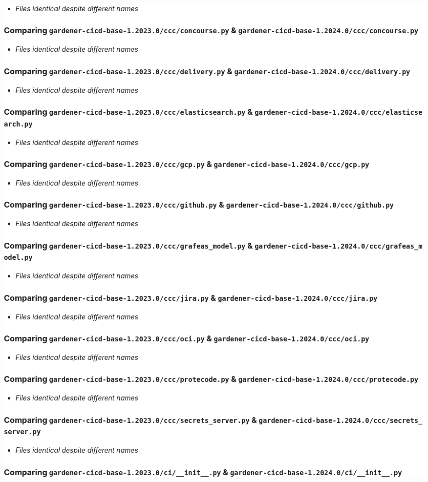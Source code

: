  * *Files identical despite different names*

### Comparing `gardener-cicd-base-1.2023.0/ccc/concourse.py` & `gardener-cicd-base-1.2024.0/ccc/concourse.py`

 * *Files identical despite different names*

### Comparing `gardener-cicd-base-1.2023.0/ccc/delivery.py` & `gardener-cicd-base-1.2024.0/ccc/delivery.py`

 * *Files identical despite different names*

### Comparing `gardener-cicd-base-1.2023.0/ccc/elasticsearch.py` & `gardener-cicd-base-1.2024.0/ccc/elasticsearch.py`

 * *Files identical despite different names*

### Comparing `gardener-cicd-base-1.2023.0/ccc/gcp.py` & `gardener-cicd-base-1.2024.0/ccc/gcp.py`

 * *Files identical despite different names*

### Comparing `gardener-cicd-base-1.2023.0/ccc/github.py` & `gardener-cicd-base-1.2024.0/ccc/github.py`

 * *Files identical despite different names*

### Comparing `gardener-cicd-base-1.2023.0/ccc/grafeas_model.py` & `gardener-cicd-base-1.2024.0/ccc/grafeas_model.py`

 * *Files identical despite different names*

### Comparing `gardener-cicd-base-1.2023.0/ccc/jira.py` & `gardener-cicd-base-1.2024.0/ccc/jira.py`

 * *Files identical despite different names*

### Comparing `gardener-cicd-base-1.2023.0/ccc/oci.py` & `gardener-cicd-base-1.2024.0/ccc/oci.py`

 * *Files identical despite different names*

### Comparing `gardener-cicd-base-1.2023.0/ccc/protecode.py` & `gardener-cicd-base-1.2024.0/ccc/protecode.py`

 * *Files identical despite different names*

### Comparing `gardener-cicd-base-1.2023.0/ccc/secrets_server.py` & `gardener-cicd-base-1.2024.0/ccc/secrets_server.py`

 * *Files identical despite different names*

### Comparing `gardener-cicd-base-1.2023.0/ci/__init__.py` & `gardener-cicd-base-1.2024.0/ci/__init__.py`
